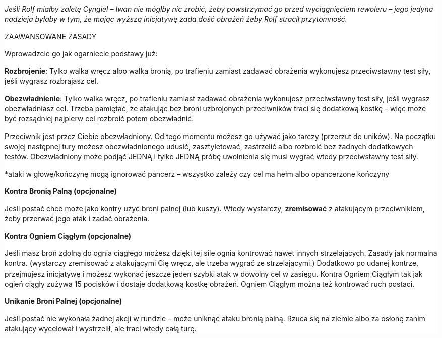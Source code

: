 _Jeśli Rolf miałby zaletę Cyngiel – Iwan nie mógłby nic zrobić, żeby powstrzymać go przed wyciągnięciem rewoleru – jego jedyna nadzieja byłaby w tym, że mając wyższą inicjatywę zada dość obrażeń żeby Rolf stracił przytomność._

  

  

ZAAWANSOWANE ZASADY

Wprowadzcie go jak ogarniecie podstawy już:

  

  

  

**Rozbrojenie**: Tylko walka wręcz albo walka bronią, po trafieniu zamiast zadawać obrażenia wykonujesz przeciwstawny test siły, jeśli wygrasz rozbrajasz cel.

  

**Obezwładnienie**: Tylko walka wręcz, po trafieniu zamiast zadawać obrażenia wykonujesz przeciwstawny test siły, jeśli wygrasz obezwładniasz cel. Trzeba pamiętać, że atakując bez broni uzbrojonych przeciwników traci się dodatkową kostkę – więc może być rozsądniej najpierw cel rozbroić potem obezwładnić.

Przeciwnik jest przez Ciebie obezwładniony. Od tego momentu możesz go używać jako tarczy (przerzut do uników). Na początku swojej następnej tury możesz obezwładnionego udusić, zasztyletować, zastrzelić albo rozbroić bez żadnych dodatkowych testów. Obezwładniony może podjąć JEDNĄ i tylko JEDNĄ próbę uwolnienia się musi wygrać wtedy przeciwstawny test siły.

  

*ataki w głowę/kończynę mogą ignorować pancerz – wszystko zależy czy cel ma hełm albo opancerzone kończyny

  

  

**Kontra Bronią Palną (opcjonalne)**

Jeśli postać chce może jako kontry użyć broni palnej (lub kuszy). Wtedy wystarczy, **zremisować** z atakującym przeciwnikiem, żeby przerwać jego atak i zadać obrażenia.

  

**Kontra Ogniem Ciągłym (opcjonalne)**

Jeśli masz broń zdolną do ognia ciągłego możesz dzięki tej sile ognia kontrować nawet innych strzelających. Zasady jak normalna kontra. (wystarczy zremisować z atakującymi Cię wręcz, ale trzeba wygrać ze strzelającymi.) Dodatkowo po udanej kontrze, przejmujesz inicjatywę i możesz wykonać jeszcze jeden szybki atak w dowolny cel w zasięgu. Kontra Ogniem Ciągłym tak jak ogień ciągły zużywa 15 pocisków i dostaje dodatkową kostkę obrażeń. Ogniem Ciągłym można też kontrować ruch postaci.

  

  

**Unikanie Broni Palnej (opcjonalne)**

Jeśli postać nie wykonała żadnej akcji w rundzie – może uniknąć ataku bronią palną. Rzuca się na ziemie albo za osłonę zanim atakujący wycelował i wystrzelił, ale traci wtedy całą turę.

  

  